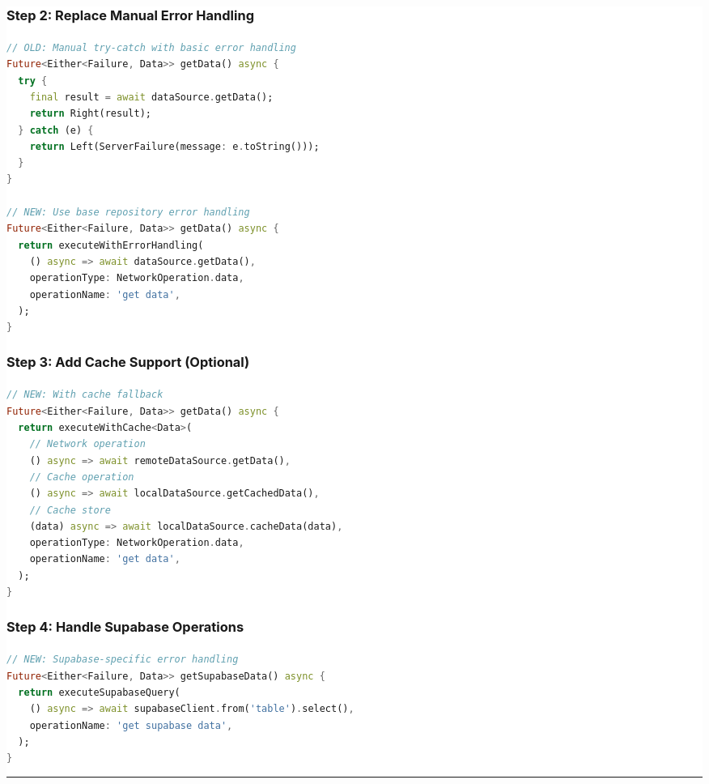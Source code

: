 ### Step 2: Replace Manual Error Handling
```dart
// OLD: Manual try-catch with basic error handling
Future<Either<Failure, Data>> getData() async {
  try {
    final result = await dataSource.getData();
    return Right(result);
  } catch (e) {
    return Left(ServerFailure(message: e.toString()));
  }
}

// NEW: Use base repository error handling
Future<Either<Failure, Data>> getData() async {
  return executeWithErrorHandling(
    () async => await dataSource.getData(),
    operationType: NetworkOperation.data,
    operationName: 'get data',
  );
}
```

### Step 3: Add Cache Support (Optional)
```dart
// NEW: With cache fallback
Future<Either<Failure, Data>> getData() async {
  return executeWithCache<Data>(
    // Network operation
    () async => await remoteDataSource.getData(),
    // Cache operation  
    () async => await localDataSource.getCachedData(),
    // Cache store
    (data) async => await localDataSource.cacheData(data),
    operationType: NetworkOperation.data,
    operationName: 'get data',
  );
}
```

### Step 4: Handle Supabase Operations
```dart
// NEW: Supabase-specific error handling
Future<Either<Failure, Data>> getSupabaseData() async {
  return executeSupabaseQuery(
    () async => await supabaseClient.from('table').select(),
    operationName: 'get supabase data',
  );
}
```

---
